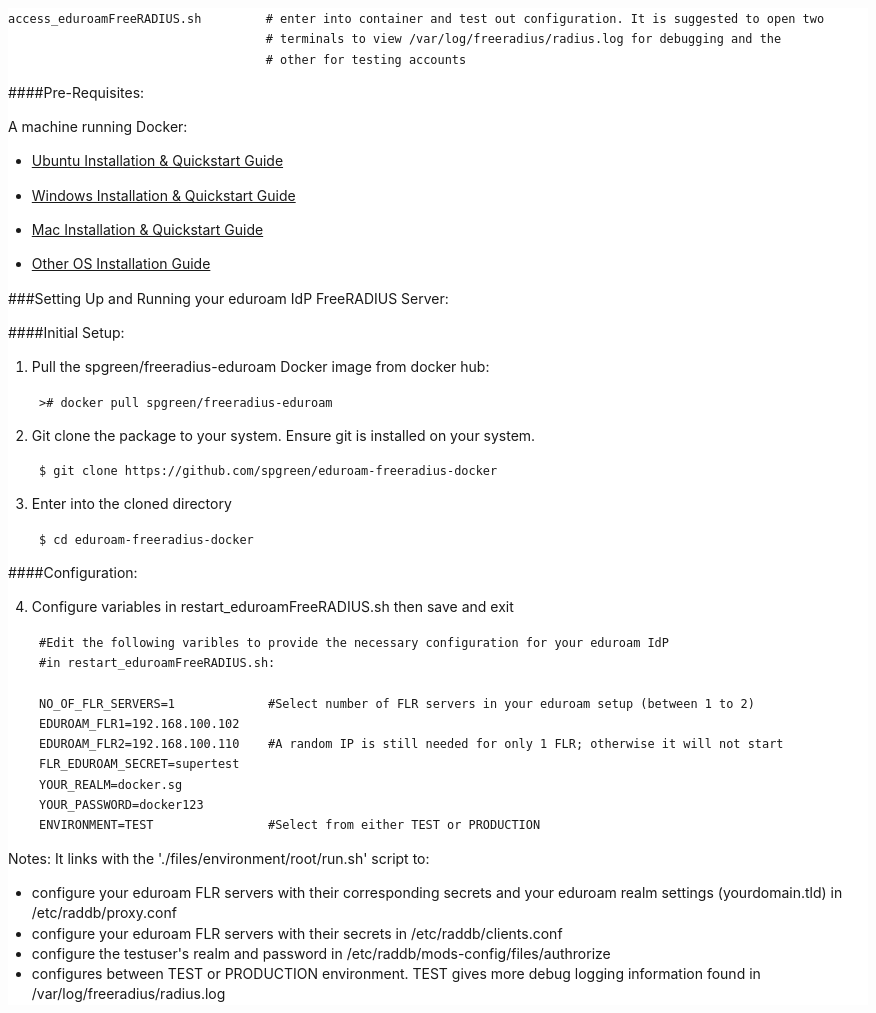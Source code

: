     access_eduroamFreeRADIUS.sh         # enter into container and test out configuration. It is suggested to open two 
    									# terminals to view /var/log/freeradius/radius.log for debugging and the 
    									# other for testing accounts


####Pre-Requisites: 

A machine running Docker:

* [Ubuntu Installation & Quickstart Guide](https://docs.docker.com/linux/)

* [Windows Installation & Quickstart Guide](https://docs.docker.com/windows/)

* [Mac Installation & Quickstart Guide](https://docs.docker.com/mac/)

* [Other OS Installation Guide](https://docs.docker.com/v1.8/installation/)
	
                   
                    


###Setting Up and Running your eduroam IdP FreeRADIUS Server:

####Initial Setup:
    	
1) Pull the spgreen/freeradius-eduroam Docker image from docker hub:
	    
		># docker pull spgreen/freeradius-eduroam


2) Git clone the package to your system. Ensure git is installed on your system.
	
    	$ git clone https://github.com/spgreen/eduroam-freeradius-docker
	    
3) Enter into the cloned directory

		$ cd eduroam-freeradius-docker
		
####Configuration:
    
4) Configure variables in restart_eduroamFreeRADIUS.sh then save and exit

    	#Edit the following varibles to provide the necessary configuration for your eduroam IdP 
    	#in restart_eduroamFreeRADIUS.sh:
        
        NO_OF_FLR_SERVERS=1				#Select number of FLR servers in your eduroam setup (between 1 to 2)    
    	EDUROAM_FLR1=192.168.100.102
    	EDUROAM_FLR2=192.168.100.110	#A random IP is still needed for only 1 FLR; otherwise it will not start 
    	FLR_EDUROAM_SECRET=supertest
    	YOUR_REALM=docker.sg
    	YOUR_PASSWORD=docker123
    	ENVIRONMENT=TEST 				#Select from either TEST or PRODUCTION  

Notes:  It links with the './files/environment/root/run.sh' script to:
* configure your eduroam FLR servers with their corresponding secrets and your eduroam realm settings (yourdomain.tld) in /etc/raddb/proxy.conf
* configure your eduroam FLR servers with their secrets in /etc/raddb/clients.conf
* configure the testuser's realm and password in /etc/raddb/mods-config/files/authrorize 
* configures between TEST or PRODUCTION environment. TEST gives more debug logging information found in /var/log/freeradius/radius.log
                              